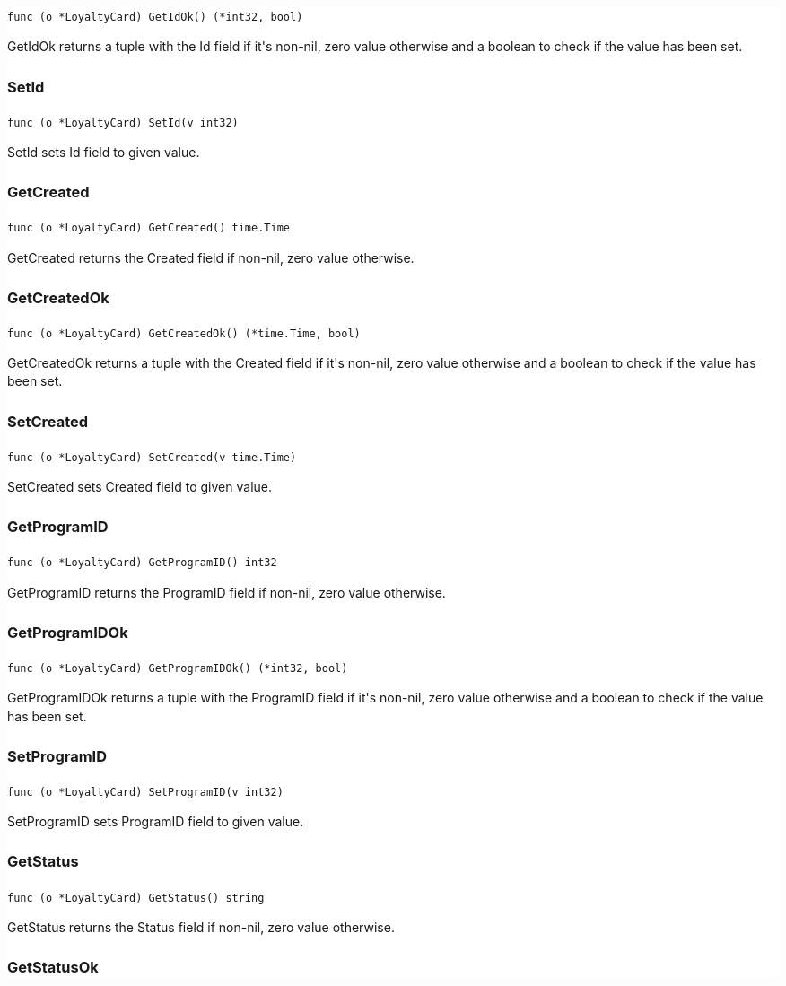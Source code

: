 `func (o *LoyaltyCard) GetIdOk() (*int32, bool)`

GetIdOk returns a tuple with the Id field if it's non-nil, zero value otherwise
and a boolean to check if the value has been set.

### SetId

`func (o *LoyaltyCard) SetId(v int32)`

SetId sets Id field to given value.


### GetCreated

`func (o *LoyaltyCard) GetCreated() time.Time`

GetCreated returns the Created field if non-nil, zero value otherwise.

### GetCreatedOk

`func (o *LoyaltyCard) GetCreatedOk() (*time.Time, bool)`

GetCreatedOk returns a tuple with the Created field if it's non-nil, zero value otherwise
and a boolean to check if the value has been set.

### SetCreated

`func (o *LoyaltyCard) SetCreated(v time.Time)`

SetCreated sets Created field to given value.


### GetProgramID

`func (o *LoyaltyCard) GetProgramID() int32`

GetProgramID returns the ProgramID field if non-nil, zero value otherwise.

### GetProgramIDOk

`func (o *LoyaltyCard) GetProgramIDOk() (*int32, bool)`

GetProgramIDOk returns a tuple with the ProgramID field if it's non-nil, zero value otherwise
and a boolean to check if the value has been set.

### SetProgramID

`func (o *LoyaltyCard) SetProgramID(v int32)`

SetProgramID sets ProgramID field to given value.


### GetStatus

`func (o *LoyaltyCard) GetStatus() string`

GetStatus returns the Status field if non-nil, zero value otherwise.

### GetStatusOk
